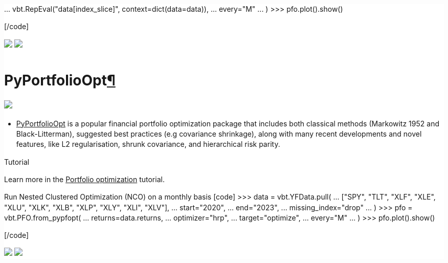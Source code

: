  [](https://vectorbt.pro/pvt_7a467f6b/features/optimization/#__codelineno-17-22)... vbt.RepEval("data[index_slice]", context=dict(data=data)),
 [](https://vectorbt.pro/pvt_7a467f6b/features/optimization/#__codelineno-17-23)... every="M"
 [](https://vectorbt.pro/pvt_7a467f6b/features/optimization/#__codelineno-17-24)... )
 [](https://vectorbt.pro/pvt_7a467f6b/features/optimization/#__codelineno-17-25)>>> pfo.plot().show()
 
[/code]

![](https://vectorbt.pro/pvt_7a467f6b/assets/images/features/portfolio_optimization.light.svg#only-light) ![](https://vectorbt.pro/pvt_7a467f6b/assets/images/features/portfolio_optimization.dark.svg#only-dark)


# PyPortfolioOpt[¶](https://vectorbt.pro/pvt_7a467f6b/features/optimization/#pyportfolioopt "Permanent link")

![](https://vectorbt.pro/pvt_7a467f6b/assets/badges/new-in/1_2_0.svg)

 * [PyPortfolioOpt](https://github.com/robertmartin8/PyPortfolioOpt) is a popular financial portfolio optimization package that includes both classical methods (Markowitz 1952 and Black-Litterman), suggested best practices (e.g covariance shrinkage), along with many recent developments and novel features, like L2 regularisation, shrunk covariance, and hierarchical risk parity.

Tutorial

Learn more in the [Portfolio optimization](https://vectorbt.pro/pvt_7a467f6b/tutorials/portfolio-optimization) tutorial.

Run Nested Clustered Optimization (NCO) on a monthly basis
[code]
 [](https://vectorbt.pro/pvt_7a467f6b/features/optimization/#__codelineno-18-1)>>> data = vbt.YFData.pull(
 [](https://vectorbt.pro/pvt_7a467f6b/features/optimization/#__codelineno-18-2)... ["SPY", "TLT", "XLF", "XLE", "XLU", "XLK", "XLB", "XLP", "XLY", "XLI", "XLV"],
 [](https://vectorbt.pro/pvt_7a467f6b/features/optimization/#__codelineno-18-3)... start="2020",
 [](https://vectorbt.pro/pvt_7a467f6b/features/optimization/#__codelineno-18-4)... end="2023",
 [](https://vectorbt.pro/pvt_7a467f6b/features/optimization/#__codelineno-18-5)... missing_index="drop"
 [](https://vectorbt.pro/pvt_7a467f6b/features/optimization/#__codelineno-18-6)... )
 [](https://vectorbt.pro/pvt_7a467f6b/features/optimization/#__codelineno-18-7)>>> pfo = vbt.PFO.from_pypfopt(
 [](https://vectorbt.pro/pvt_7a467f6b/features/optimization/#__codelineno-18-8)... returns=data.returns,
 [](https://vectorbt.pro/pvt_7a467f6b/features/optimization/#__codelineno-18-9)... optimizer="hrp",
 [](https://vectorbt.pro/pvt_7a467f6b/features/optimization/#__codelineno-18-10)... target="optimize",
 [](https://vectorbt.pro/pvt_7a467f6b/features/optimization/#__codelineno-18-11)... every="M"
 [](https://vectorbt.pro/pvt_7a467f6b/features/optimization/#__codelineno-18-12)... )
 [](https://vectorbt.pro/pvt_7a467f6b/features/optimization/#__codelineno-18-13)>>> pfo.plot().show()
 
[/code]

![](https://vectorbt.pro/pvt_7a467f6b/assets/images/features/pyportfolioopt.light.svg#only-light) ![](https://vectorbt.pro/pvt_7a467f6b/assets/images/features/pyportfolioopt.dark.svg#only-dark)
